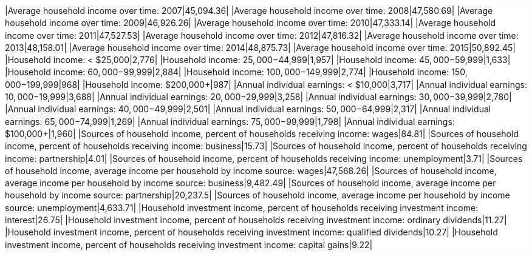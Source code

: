 |Average household income over time: 2007|45,094.36|
|Average household income over time: 2008|47,580.69|
|Average household income over time: 2009|46,926.26|
|Average household income over time: 2010|47,333.14|
|Average household income over time: 2011|47,527.53|
|Average household income over time: 2012|47,816.32|
|Average household income over time: 2013|48,158.01|
|Average household income over time: 2014|48,875.73|
|Average household income over time: 2015|50,892.45|
|Household income: < $25,000|2,776|
|Household income: $25,000-$44,999|1,957|
|Household income: $45,000-$59,999|1,633|
|Household income: $60,000-$99,999|2,884|
|Household income: $100,000-$149,999|2,774|
|Household income: $150,000-$199,999|968|
|Household income: $200,000+|987|
|Annual individual earnings: < $10,000|3,717|
|Annual individual earnings: $10,000-$19,999|3,688|
|Annual individual earnings: $20,000-$29,999|3,258|
|Annual individual earnings: $30,000-$39,999|2,780|
|Annual individual earnings: $40,000-$49,999|2,501|
|Annual individual earnings: $50,000-$64,999|2,317|
|Annual individual earnings: $65,000-$74,999|1,269|
|Annual individual earnings: $75,000-$99,999|1,798|
|Annual individual earnings: $100,000+|1,960|
|Sources of household income, percent of households receiving income: wages|84.81|
|Sources of household income, percent of households receiving income: business|15.73|
|Sources of household income, percent of households receiving income: partnership|4.01|
|Sources of household income, percent of households receiving income: unemployment|3.71|
|Sources of household income, average income per household by income source: wages|47,568.26|
|Sources of household income, average income per household by income source: business|9,482.49|
|Sources of household income, average income per household by income source: partnership|20,237.5|
|Sources of household income, average income per household by income source: unemployment|4,633.71|
|Household investment income, percent of households receiving investment income: interest|26.75|
|Household investment income, percent of households receiving investment income: ordinary dividends|11.27|
|Household investment income, percent of households receiving investment income: qualified dividends|10.27|
|Household investment income, percent of households receiving investment income: capital gains|9.22|
